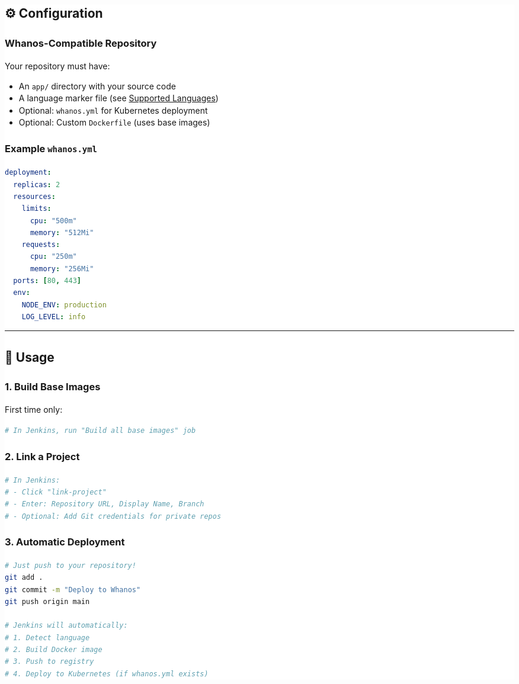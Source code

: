 ## ⚙️ Configuration

### Whanos-Compatible Repository

Your repository must have:
- An `app/` directory with your source code
- A language marker file (see [Supported Languages](#-supported-languages))
- Optional: `whanos.yml` for Kubernetes deployment
- Optional: Custom `Dockerfile` (uses base images)

### Example `whanos.yml`

```yaml
deployment:
  replicas: 2
  resources:
    limits:
      cpu: "500m"
      memory: "512Mi"
    requests:
      cpu: "250m"
      memory: "256Mi"
  ports: [80, 443]
  env:
    NODE_ENV: production
    LOG_LEVEL: info
```

---

## 🎯 Usage

### 1. Build Base Images

First time only:
```bash
# In Jenkins, run "Build all base images" job
```

### 2. Link a Project

```bash
# In Jenkins:
# - Click "link-project"
# - Enter: Repository URL, Display Name, Branch
# - Optional: Add Git credentials for private repos
```

### 3. Automatic Deployment

```bash
# Just push to your repository!
git add .
git commit -m "Deploy to Whanos"
git push origin main

# Jenkins will automatically:
# 1. Detect language
# 2. Build Docker image
# 3. Push to registry
# 4. Deploy to Kubernetes (if whanos.yml exists)
```
